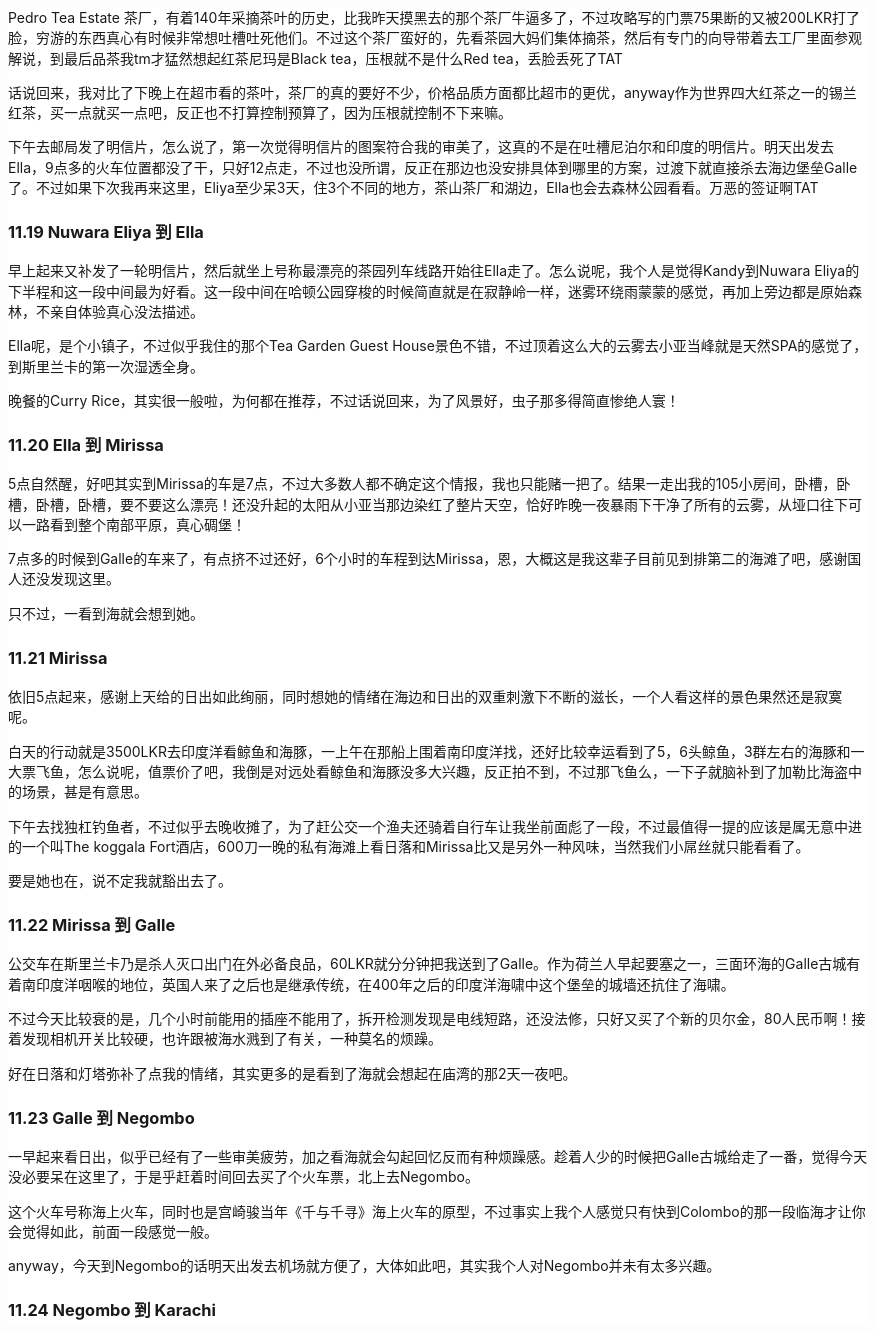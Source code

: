 Pedro Tea Estate 茶厂，有着140年采摘茶叶的历史，比我昨天摸黑去的那个茶厂牛逼多了，不过攻略写的门票75果断的又被200LKR打了脸，穷游的东西真心有时候非常想吐槽吐死他们。不过这个茶厂蛮好的，先看茶园大妈们集体摘茶，然后有专门的向导带着去工厂里面参观解说，到最后品茶我tm才猛然想起红茶尼玛是Black tea，压根就不是什么Red tea，丢脸丢死了TAT

话说回来，我对比了下晚上在超市看的茶叶，茶厂的真的要好不少，价格品质方面都比超市的更优，anyway作为世界四大红茶之一的锡兰红茶，买一点就买一点吧，反正也不打算控制预算了，因为压根就控制不下来嘛。

下午去邮局发了明信片，怎么说了，第一次觉得明信片的图案符合我的审美了，这真的不是在吐槽尼泊尔和印度的明信片。明天出发去Ella，9点多的火车位置都没了干，只好12点走，不过也没所谓，反正在那边也没安排具体到哪里的方案，过渡下就直接杀去海边堡垒Galle了。不过如果下次我再来这里，Eliya至少呆3天，住3个不同的地方，茶山茶厂和湖边，Ella也会去森林公园看看。万恶的签证啊TAT

### 11.19 Nuwara Eliya 到 Ella

早上起来又补发了一轮明信片，然后就坐上号称最漂亮的茶园列车线路开始往Ella走了。怎么说呢，我个人是觉得Kandy到Nuwara Eliya的下半程和这一段中间最为好看。这一段中间在哈顿公园穿梭的时候简直就是在寂静岭一样，迷雾环绕雨蒙蒙的感觉，再加上旁边都是原始森林，不亲自体验真心没法描述。

Ella呢，是个小镇子，不过似乎我住的那个Tea Garden Guest House景色不错，不过顶着这么大的云雾去小亚当峰就是天然SPA的感觉了，到斯里兰卡的第一次湿透全身。

晚餐的Curry Rice，其实很一般啦，为何都在推荐，不过话说回来，为了风景好，虫子那多得简直惨绝人寰！

### 11.20 Ella 到 Mirissa

5点自然醒，好吧其实到Mirissa的车是7点，不过大多数人都不确定这个情报，我也只能赌一把了。结果一走出我的105小房间，卧槽，卧槽，卧槽，卧槽，要不要这么漂亮！还没升起的太阳从小亚当那边染红了整片天空，恰好昨晚一夜暴雨下干净了所有的云雾，从垭口往下可以一路看到整个南部平原，真心碉堡！

7点多的时候到Galle的车来了，有点挤不过还好，6个小时的车程到达Mirissa，恩，大概这是我这辈子目前见到排第二的海滩了吧，感谢国人还没发现这里。

只不过，一看到海就会想到她。

### 11.21 Mirissa

依旧5点起来，感谢上天给的日出如此绚丽，同时想她的情绪在海边和日出的双重刺激下不断的滋长，一个人看这样的景色果然还是寂寞呢。

白天的行动就是3500LKR去印度洋看鲸鱼和海豚，一上午在那船上围着南印度洋找，还好比较幸运看到了5，6头鲸鱼，3群左右的海豚和一大票飞鱼，怎么说呢，值票价了吧，我倒是对远处看鲸鱼和海豚没多大兴趣，反正拍不到，不过那飞鱼么，一下子就脑补到了加勒比海盗中的场景，甚是有意思。

下午去找独杠钓鱼者，不过似乎去晚收摊了，为了赶公交一个渔夫还骑着自行车让我坐前面彪了一段，不过最值得一提的应该是属无意中进的一个叫The koggala Fort酒店，600刀一晚的私有海滩上看日落和Mirissa比又是另外一种风味，当然我们小屌丝就只能看看了。

要是她也在，说不定我就豁出去了。

### 11.22 Mirissa 到 Galle

公交车在斯里兰卡乃是杀人灭口出门在外必备良品，60LKR就分分钟把我送到了Galle。作为荷兰人早起要塞之一，三面环海的Galle古城有着南印度洋咽喉的地位，英国人来了之后也是继承传统，在400年之后的印度洋海啸中这个堡垒的城墙还抗住了海啸。

不过今天比较衰的是，几个小时前能用的插座不能用了，拆开检测发现是电线短路，还没法修，只好又买了个新的贝尔金，80人民币啊！接着发现相机开关比较硬，也许跟被海水溅到了有关，一种莫名的烦躁。

好在日落和灯塔弥补了点我的情绪，其实更多的是看到了海就会想起在庙湾的那2天一夜吧。

### 11.23 Galle 到 Negombo

一早起来看日出，似乎已经有了一些审美疲劳，加之看海就会勾起回忆反而有种烦躁感。趁着人少的时候把Galle古城给走了一番，觉得今天没必要呆在这里了，于是乎赶着时间回去买了个火车票，北上去Negombo。

这个火车号称海上火车，同时也是宫崎骏当年《千与千寻》海上火车的原型，不过事实上我个人感觉只有快到Colombo的那一段临海才让你会觉得如此，前面一段感觉一般。

anyway，今天到Negombo的话明天出发去机场就方便了，大体如此吧，其实我个人对Negombo并未有太多兴趣。

### 11.24 Negombo 到 Karachi
